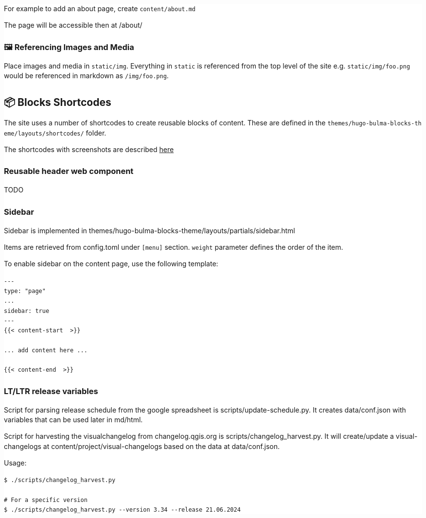 For example to add an about page, create ``content/about.md``

The page will be accessible then at /about/

### 🖼️ Referencing Images and Media

Place images and media in ```static/img```. Everything in ```static``` is referenced
from the top level of the site e.g.  ```static/img/foo.png``` would be referenced in
markdown as ```/img/foo.png```.

## 📦 Blocks Shortcodes

The site uses a number of shortcodes to create reusable blocks of content. These are defined in the ```themes/hugo-bulma-blocks-theme/layouts/shortcodes/``` folder.

The shortcodes with screenshots are described [here](https://github.com/qgis/QGIS-Website/blob/main/docs/shortcodes.md)


### Reusable header web component

TODO

### Sidebar

Sidebar is implemented in themes/hugo-bulma-blocks-theme/layouts/partials/sidebar.html

Items are retrieved from config.toml under `[menu]` section. `weight` parameter defines the order of the item.

To enable sidebar on the content page, use the following template:

```
---
type: "page"
...
sidebar: true
---
{{< content-start  >}}

... add content here ...

{{< content-end  >}}
```

### LT/LTR release variables

Script for parsing release schedule from the google spreadsheet is scripts/update-schedule.py. It creates data/conf.json with variables that can be used later in md/html.

Script for harvesting the visualchangelog from changelog.qgis.org is scripts/changelog_harvest.py. It will create/update a visual-changelogs at content/project/visual-changelogs based on the data at data/conf.json.

Usage:
```
$ ./scripts/changelog_harvest.py

# For a specific version
$ ./scripts/changelog_harvest.py --version 3.34 --release 21.06.2024
```
